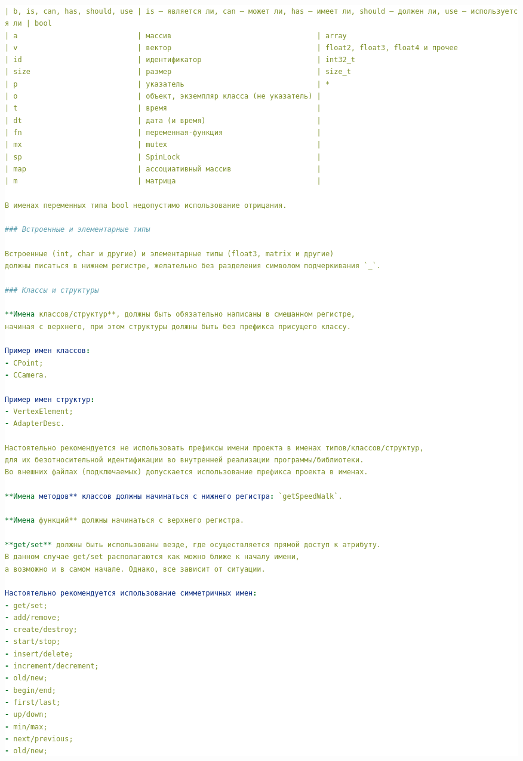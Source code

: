 ```yaml
| b, is, can, has, should, use | is – является ли, can – может ли, has – имеет ли, should – должен ли, use – используется ли | bool
| a                            | массив                                  | array
| v                            | вектор                                  | float2, float3, float4 и прочее
| id                           | идентификатор                           | int32_t
| size                         | размер                                  | size_t
| p                            | указатель                               | *
| o                            | объект, экземпляр класса (не указатель) | 
| t                            | время                                   | 
| dt                           | дата (и время)                          | 
| fn                           | переменная-функция                      | 
| mx                           | mutex                                   | 
| sp                           | SpinLock                                | 
| map                          | ассоциативный массив                    | 
| m                            | матрица                                 | 

В именах переменных типа bool недопустимо использование отрицания. 

### Встроенные и элементарные типы

Встроенные (int, char и другие) и элементарные типы (float3, matrix и другие) 
должны писаться в нижнем регистре, желательно без разделения символом подчеркивания `_`.

### Классы и структуры

**Имена классов/структур**, должны быть обязательно написаны в смешанном регистре, 
начиная с верхнего, при этом структуры должны быть без префикса присущего классу.

Пример имен классов:
- CPoint;
- CCamera.

Пример имен структур:
- VertexElement;
- AdapterDesc.

Настоятельно рекомендуется не использовать префиксы имени проекта в именах типов/классов/структур, 
для их безотносительной идентификации во внутренней реализации программы/библиотеки. 
Во внешних файлах (подключаемых) допускается использование префикса проекта в именах.

**Имена методов** классов должны начинаться с нижнего регистра: `getSpeedWalk`.

**Имена функций** должны начинаться с верхнего регистра.

**get/set** должны быть использованы везде, где осуществляется прямой доступ к атрибуту. 
В данном случае get/set располагаются как можно ближе к началу имени, 
а возможно и в самом начале. Однако, все зависит от ситуации.

Настоятельно рекомендуется использование симметричных имен:
- get/set;
- add/remove;
- create/destroy;
- start/stop;
- insert/delete;
- increment/decrement;
- old/new;
- begin/end;
- first/last;
- up/down;
- min/max;
- next/previous;
- old/new;
```